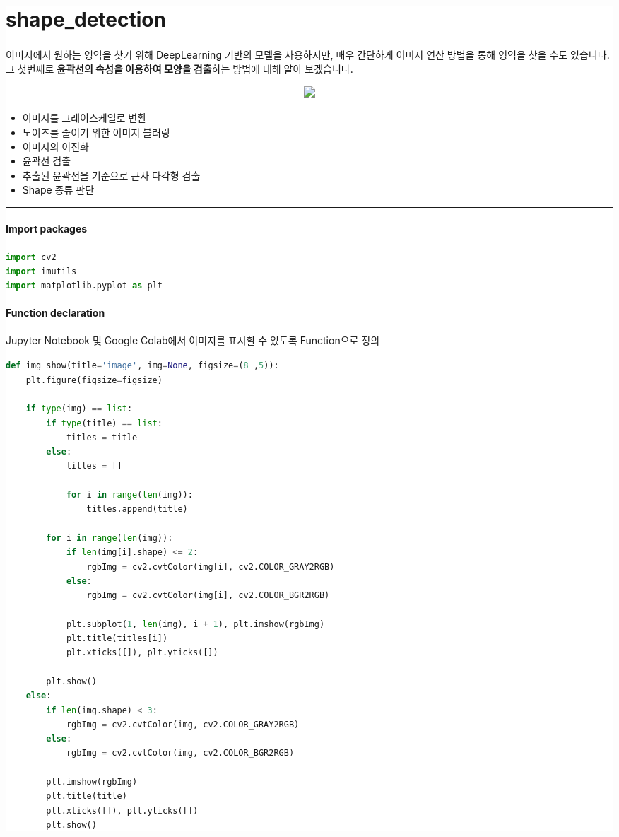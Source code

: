# shape_detection
이미지에서 원하는 영역을 찾기 위해 DeepLearning 기반의 모델을 사용하지만, 매우 간단하게 이미지 연산 방법을 통해 영역을 찾을 수도 있습니다. 그 첫번째로 **윤곽선의 속성을 이용하여 모양을 검출**하는 방법에 대해 알아 보겠습니다.

<div align="center">
  <img src="https://blog.kakaocdn.net/dn/bum4sV/btrRTESPo2j/tomZB0jaACWEJeQGAmjEo0/img.png" width="50%">
</div>

- 이미지를 그레이스케일로 변환
- 노이즈를 줄이기 위한 이미지 블러링
- 이미지의 이진화
- 윤곽선 검출
- 추출된 윤곽선을 기준으로 근사 다각형 검출
- Shape 종류 판단

------

#### **Import packages**

```python
import cv2
import imutils
import matplotlib.pyplot as plt
```

#### **Function declaration**

Jupyter Notebook 및 Google Colab에서 이미지를 표시할 수 있도록 Function으로 정의

```python
def img_show(title='image', img=None, figsize=(8 ,5)):
    plt.figure(figsize=figsize)
 
    if type(img) == list:
        if type(title) == list:
            titles = title
        else:
            titles = []
 
            for i in range(len(img)):
                titles.append(title)
 
        for i in range(len(img)):
            if len(img[i].shape) <= 2:
                rgbImg = cv2.cvtColor(img[i], cv2.COLOR_GRAY2RGB)
            else:
                rgbImg = cv2.cvtColor(img[i], cv2.COLOR_BGR2RGB)
 
            plt.subplot(1, len(img), i + 1), plt.imshow(rgbImg)
            plt.title(titles[i])
            plt.xticks([]), plt.yticks([])
 
        plt.show()
    else:
        if len(img.shape) < 3:
            rgbImg = cv2.cvtColor(img, cv2.COLOR_GRAY2RGB)
        else:
            rgbImg = cv2.cvtColor(img, cv2.COLOR_BGR2RGB)
 
        plt.imshow(rgbImg)
        plt.title(title)
        plt.xticks([]), plt.yticks([])
        plt.show()
```
